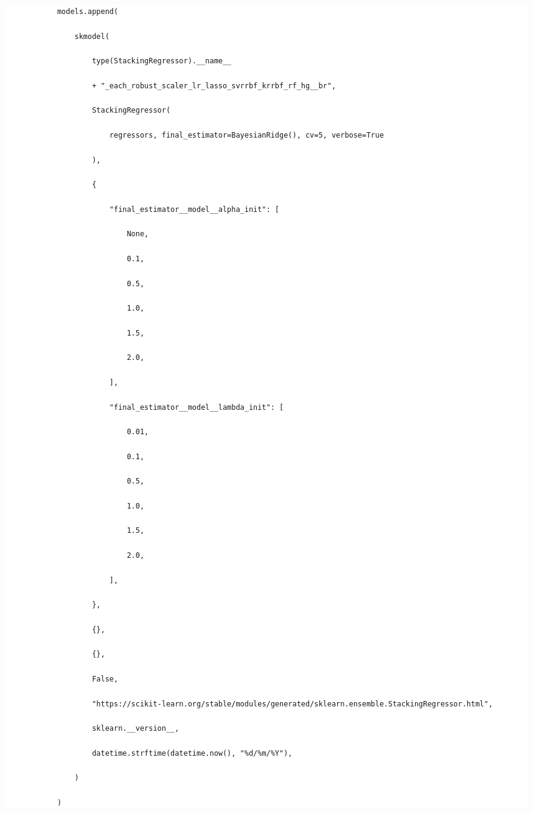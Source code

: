                models.append(

                    skmodel(

                        type(StackingRegressor).__name__

                        + "_each_robust_scaler_lr_lasso_svrrbf_krrbf_rf_hg__br",

                        StackingRegressor(

                            regressors, final_estimator=BayesianRidge(), cv=5, verbose=True

                        ),

                        {

                            "final_estimator__model__alpha_init": [

                                None,

                                0.1,

                                0.5,

                                1.0,

                                1.5,

                                2.0,

                            ],

                            "final_estimator__model__lambda_init": [

                                0.01,

                                0.1,

                                0.5,

                                1.0,

                                1.5,

                                2.0,

                            ],

                        },

                        {},

                        {},

                        False,

                        "https://scikit-learn.org/stable/modules/generated/sklearn.ensemble.StackingRegressor.html",

                        sklearn.__version__,

                        datetime.strftime(datetime.now(), "%d/%m/%Y"),

                    )

                )
